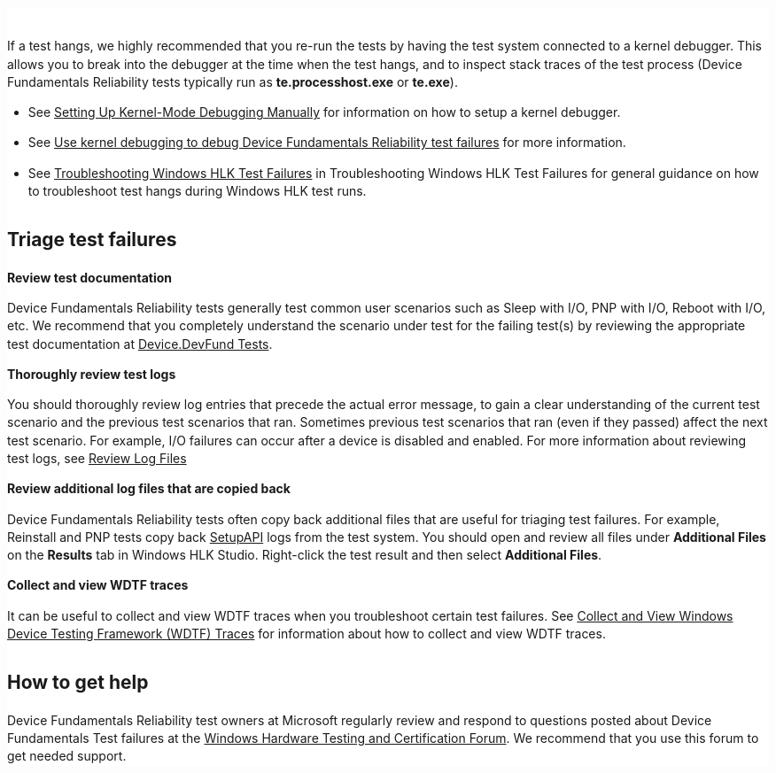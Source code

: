  

If a test hangs, we highly recommended that you re-run the tests by having the test system connected to a kernel debugger. This allows you to break into the debugger at the time when the test hangs, and to inspect stack traces of the test process (Device Fundamentals Reliability tests typically run as **te.processhost.exe** or **te.exe**).

-   See [Setting Up Kernel-Mode Debugging Manually](http://go.microsoft.com/fwlink/?LinkID=299467) for information on how to setup a kernel debugger.

-   See [Use kernel debugging to debug Device Fundamentals Reliability test failures](use-kernel-debugging-to-debug-device-fundamentals-reliability-test-failures.md) for more information.

-   See [Troubleshooting Windows HLK Test Failures](..\user\troubleshooting-windows-hlk-test-failures.md#toolong) in Troubleshooting Windows HLK Test Failures for general guidance on how to troubleshoot test hangs during Windows HLK test runs.

## <span id="triage"></span><span id="TRIAGE"></span>Triage test failures


**Review test documentation**

Device Fundamentals Reliability tests generally test common user scenarios such as Sleep with I/O, PNP with I/O, Reboot with I/O, etc. We recommend that you completely understand the scenario under test for the failing test(s) by reviewing the appropriate test documentation at [Device.DevFund Tests](device-devfund-tests.md).

**Thoroughly review test logs**

You should thoroughly review log entries that precede the actual error message, to gain a clear understanding of the current test scenario and the previous test scenarios that ran. Sometimes previous test scenarios that ran (even if they passed) affect the next test scenario. For example, I/O failures can occur after a device is disabled and enabled. For more information about reviewing test logs, see [Review Log Files](review-log-files-troubleshooting-device-fundamentals-reliability-tests.md)

**Review additional log files that are copied back**

Device Fundamentals Reliability tests often copy back additional files that are useful for triaging test failures. For example, Reinstall and PNP tests copy back [SetupAPI](http://go.microsoft.com/fwlink/?LinkID=299472) logs from the test system. You should open and review all files under **Additional Files** on the **Results** tab in Windows HLK Studio. Right-click the test result and then select **Additional Files**.

**Collect and view WDTF traces**

It can be useful to collect and view WDTF traces when you troubleshoot certain test failures. See [Collect and View Windows Device Testing Framework (WDTF) Traces](collect-and-view-windows-device-testing-framework--wdtf--traces.md) for information about how to collect and view WDTF traces.

## <span id="help"></span><span id="HELP"></span>How to get help


Device Fundamentals Reliability test owners at Microsoft regularly review and respond to questions posted about Device Fundamentals Test failures at the [Windows Hardware Testing and Certification Forum](http://go.microsoft.com/fwlink/?LinkID=299688). We recommend that you use this forum to get needed support.
